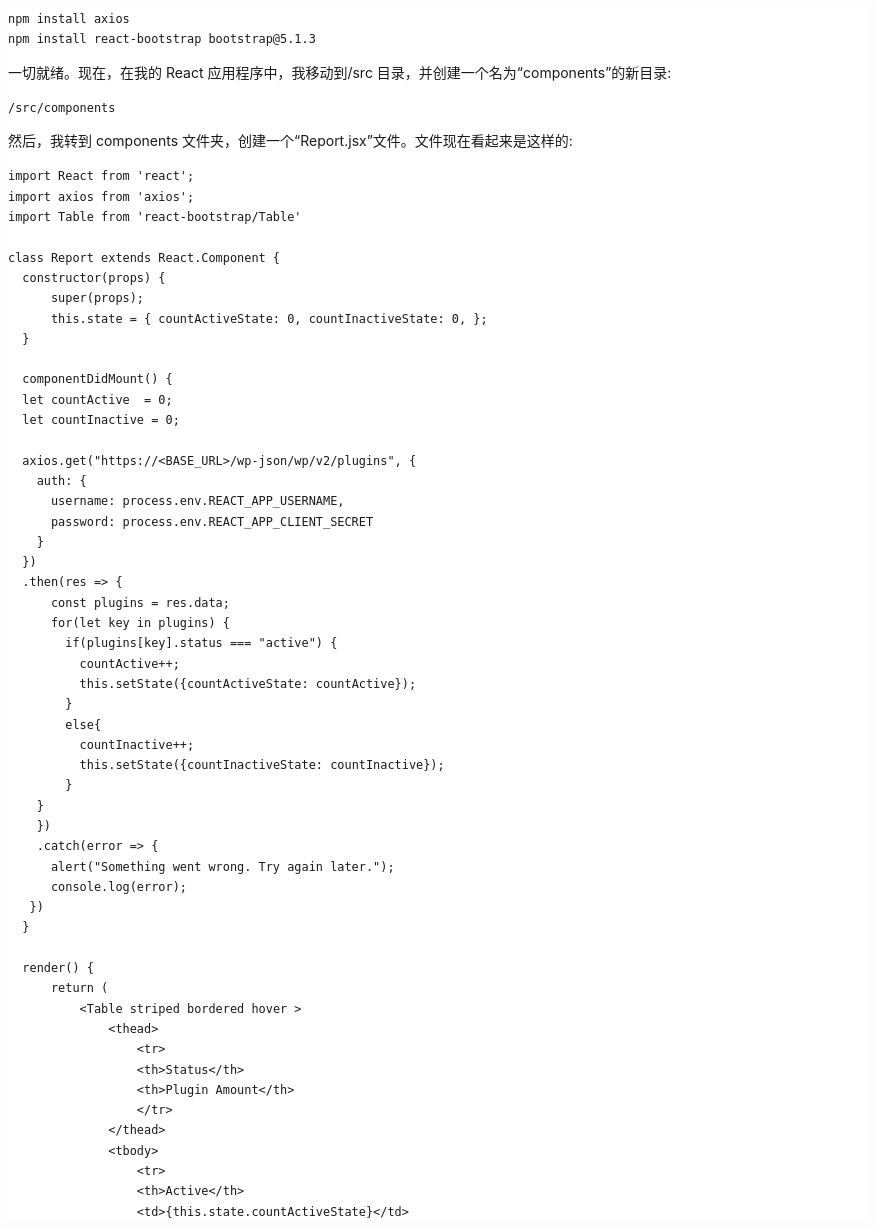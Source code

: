 ```
npm install axios
npm install react-bootstrap bootstrap@5.1.3
```

一切就绪。现在，在我的 React 应用程序中，我移动到/src 目录，并创建一个名为“components”的新目录:

```
/src/components
```

然后，我转到 components 文件夹，创建一个“Report.jsx”文件。文件现在看起来是这样的:

```
import React from 'react';
import axios from 'axios';
import Table from 'react-bootstrap/Table'

class Report extends React.Component { 
  constructor(props) { 
      super(props); 
      this.state = { countActiveState: 0, countInactiveState: 0, };
  } 

  componentDidMount() {
  let countActive  = 0;
  let countInactive = 0;

  axios.get("https://<BASE_URL>/wp-json/wp/v2/plugins", {
    auth: {
      username: process.env.REACT_APP_USERNAME,
      password: process.env.REACT_APP_CLIENT_SECRET
    }
  })
  .then(res => {
      const plugins = res.data;
      for(let key in plugins) {
        if(plugins[key].status === "active") {
          countActive++;
          this.setState({countActiveState: countActive}); 
        }
        else{
          countInactive++;
          this.setState({countInactiveState: countInactive}); 
        }
    }
    })
    .catch(error => {
      alert("Something went wrong. Try again later.");
      console.log(error);
   })
  }

  render() { 
      return ( 
          <Table striped bordered hover >
              <thead>
                  <tr>
                  <th>Status</th>
                  <th>Plugin Amount</th>
                  </tr>
              </thead>
              <tbody>
                  <tr>
                  <th>Active</th>
                  <td>{this.state.countActiveState}</td>
```